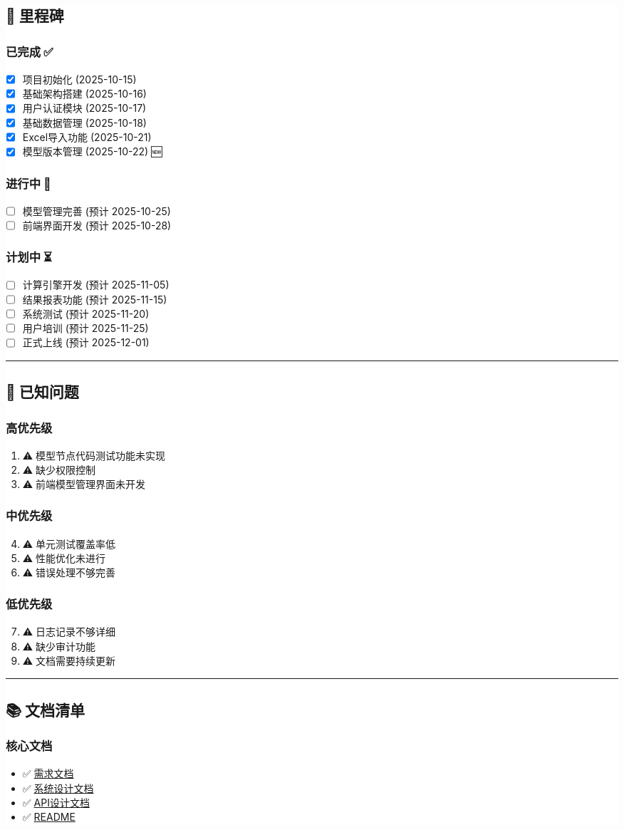
## 🎯 里程碑

### 已完成 ✅
- [x] 项目初始化 (2025-10-15)
- [x] 基础架构搭建 (2025-10-16)
- [x] 用户认证模块 (2025-10-17)
- [x] 基础数据管理 (2025-10-18)
- [x] Excel导入功能 (2025-10-21)
- [x] 模型版本管理 (2025-10-22) 🆕

### 进行中 🔄
- [ ] 模型管理完善 (预计 2025-10-25)
- [ ] 前端界面开发 (预计 2025-10-28)

### 计划中 ⏳
- [ ] 计算引擎开发 (预计 2025-11-05)
- [ ] 结果报表功能 (预计 2025-11-15)
- [ ] 系统测试 (预计 2025-11-20)
- [ ] 用户培训 (预计 2025-11-25)
- [ ] 正式上线 (预计 2025-12-01)

---

## 🐛 已知问题

### 高优先级
1. ⚠️ 模型节点代码测试功能未实现
2. ⚠️ 缺少权限控制
3. ⚠️ 前端模型管理界面未开发

### 中优先级
4. ⚠️ 单元测试覆盖率低
5. ⚠️ 性能优化未进行
6. ⚠️ 错误处理不够完善

### 低优先级
7. ⚠️ 日志记录不够详细
8. ⚠️ 缺少审计功能
9. ⚠️ 文档需要持续更新

---

## 📚 文档清单

### 核心文档
- ✅ [需求文档](./需求文档.md)
- ✅ [系统设计文档](./系统设计文档.md)
- ✅ [API设计文档](./API设计文档.md)
- ✅ [README](./README.md)
